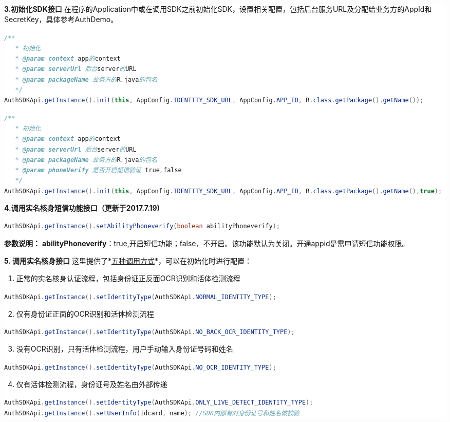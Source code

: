 **3.初始化SDK接口**
  在程序的Application中或在调用SDK之前初始化SDK，设置相关配置，包括后台服务URL及分配给业务方的AppId和SecretKey，具体参考AuthDemo。

  ```java
  /**
     * 初始化
     * @param context app的context
     * @param serverUrl 后台server的URL
     * @param packageName 业务方的R.java的包名
     */
  AuthSDKApi.getInstance().init(this, AppConfig.IDENTITY_SDK_URL, AppConfig.APP_ID, R.class.getPackage().getName());
  ```
  ```java
  /**
     * 初始化
     * @param context app的context
     * @param serverUrl 后台server的URL
     * @param packageName 业务方的R.java的包名
     * @param phoneVerify 是否开启短信验证 true,false
     */
  AuthSDKApi.getInstance().init(this, AppConfig.IDENTITY_SDK_URL, AppConfig.APP_ID, R.class.getPackage().getName(),true);
  ```

**4.调用实名核身短信功能接口（更新于2017.7.19)**

  ```java
  AuthSDKApi.getInstance().setAbilityPhoneverify(boolean abilityPhoneverify);
  ```
  **参数说明：**
  **abilityPhoneverify**：true,开启短信功能；false，不开启。该功能默认为关闭。开通appid是需申请短信功能权限。

**5. 调用实名核身接口**
  这里提供了*<u>五种调用方式</u>*，可以在初始化时进行配置：
  1) 正常的实名核身认证流程，包括身份证正反面OCR识别和活体检测流程

  ```java
  AuthSDKApi.getInstance().setIdentityType(AuthSDKApi.NORMAL_IDENTITY_TYPE);
  ```

  2) 仅有身份证正面的OCR识别和活体检测流程

  ```java
  AuthSDKApi.getInstance().setIdentityType(AuthSDKApi.NO_BACK_OCR_IDENTITY_TYPE);
  ```

  3) 没有OCR识别，只有活体检测流程，用户手动输入身份证号码和姓名

  ```java
  AuthSDKApi.getInstance().setIdentityType(AuthSDKApi.NO_OCR_IDENTITY_TYPE);
  ```

  4) 仅有活体检测流程，身份证号及姓名由外部传递

  ```java
  AuthSDKApi.getInstance().setIdentityType(AuthSDKApi.ONLY_LIVE_DETECT_IDENTITY_TYPE);
  AuthSDKApi.getInstance().setUserInfo(idcard, name); //SDK内部有对身份证号和姓名做校验
  ```
